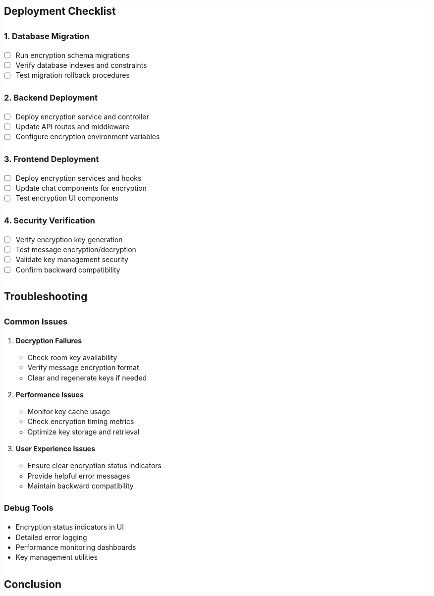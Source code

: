 ## Deployment Checklist

### 1. Database Migration
- [ ] Run encryption schema migrations
- [ ] Verify database indexes and constraints
- [ ] Test migration rollback procedures

### 2. Backend Deployment
- [ ] Deploy encryption service and controller
- [ ] Update API routes and middleware
- [ ] Configure encryption environment variables

### 3. Frontend Deployment
- [ ] Deploy encryption services and hooks
- [ ] Update chat components for encryption
- [ ] Test encryption UI components

### 4. Security Verification
- [ ] Verify encryption key generation
- [ ] Test message encryption/decryption
- [ ] Validate key management security
- [ ] Confirm backward compatibility

## Troubleshooting

### Common Issues

1. **Decryption Failures**
   - Check room key availability
   - Verify message encryption format
   - Clear and regenerate keys if needed

2. **Performance Issues**
   - Monitor key cache usage
   - Check encryption timing metrics
   - Optimize key storage and retrieval

3. **User Experience Issues**
   - Ensure clear encryption status indicators
   - Provide helpful error messages
   - Maintain backward compatibility

### Debug Tools
- Encryption status indicators in UI
- Detailed error logging
- Performance monitoring dashboards
- Key management utilities

## Conclusion
